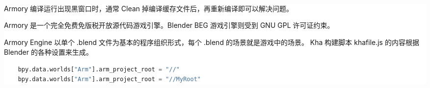 Armory 编译运行出现黑窗口时，通常 Clean 掉编译缓存文件后，再重新编译即可以解决问题。

Armory 是一个完全免费免版税开放源代码游戏引擎。Blender BEG 游戏引擎则受到 GNU GPL 许可证约束。

Armory Engine 以单个 .blend 文件为基本的程序组织形式，每个 .blend 的场景就是游戏中的场景。
Kha 构建脚本 khafile.js 的内容根据 Blender 的各种设置来生成。

```py
    bpy.data.worlds["Arm"].arm_project_root = "//"
    bpy.data.worlds["Arm"].arm_project_root = "//MyRoot"
```


